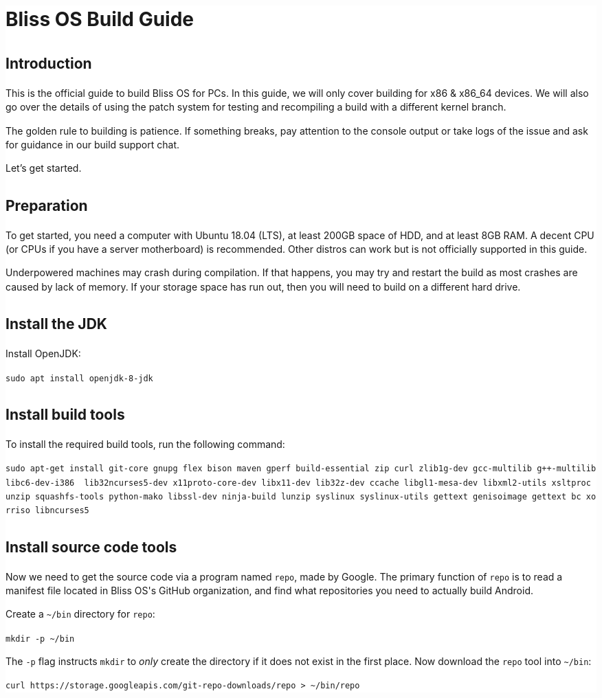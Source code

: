 # Bliss OS Build Guide

## Introduction

This is the official guide to build Bliss OS for PCs. In this guide, we will only cover building for x86 & x86_64 devices. We will also go over the details of using the patch system for testing and recompiling a build with a different kernel branch.

The golden rule to building is patience. If something breaks, pay attention to the console output or take logs of the issue and ask for guidance in our build support chat.

Let’s get started.

## Preparation

To get started, you need a computer with Ubuntu 18.04 (LTS), at least 200GB space of HDD, and at least 8GB RAM. A decent CPU (or CPUs if you have a server motherboard) is recommended. Other distros can work but is not officially supported in this guide.

Underpowered machines may crash during compilation. If that happens, you may try and restart the build as most crashes are caused by lack of memory. If your storage space has run out, then you will need to build on a different hard drive.

## Install the JDK

Install OpenJDK:

    sudo apt install openjdk-8-jdk

## Install build tools

To install the required build tools, run the following command:

    sudo apt-get install git-core gnupg flex bison maven gperf build-essential zip curl zlib1g-dev gcc-multilib g++-multilib libc6-dev-i386  lib32ncurses5-dev x11proto-core-dev libx11-dev lib32z-dev ccache libgl1-mesa-dev libxml2-utils xsltproc unzip squashfs-tools python-mako libssl-dev ninja-build lunzip syslinux syslinux-utils gettext genisoimage gettext bc xorriso libncurses5


## Install source code tools

Now we need to get the source code via a program named `repo`, made by Google. The primary function of `repo` is to read a manifest file located in Bliss OS's GitHub organization, and find what repositories you need to actually build Android.

Create a `~/bin` directory for `repo`:

    mkdir -p ~/bin

The `-p` flag instructs `mkdir` to _only_ create the directory if it does not exist in the first place. Now download the `repo` tool into `~/bin`:

    curl https://storage.googleapis.com/git-repo-downloads/repo > ~/bin/repo
